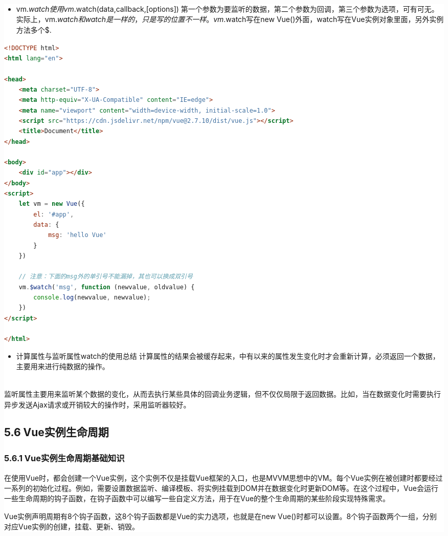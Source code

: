 + vm.$watch使用  
vm.$watch(data,callback,[options])
第一个参数为要监听的数据，第二个参数为回调，第三个参数为选项，可有可无。
实际上，vm.$watch和watch是一样的，只是写的位置不一样。vm.$watch写在new Vue()外面，watch写在Vue实例对象里面，另外实例方法多个$.

```html
<!DOCTYPE html>
<html lang="en">

<head>
    <meta charset="UTF-8">
    <meta http-equiv="X-UA-Compatible" content="IE=edge">
    <meta name="viewport" content="width=device-width, initial-scale=1.0">
    <script src="https://cdn.jsdelivr.net/npm/vue@2.7.10/dist/vue.js"></script>
    <title>Document</title>
</head>

<body>
    <div id="app"></div>
</body>
<script>
    let vm = new Vue({
        el: '#app',
        data: {
            msg: 'hello Vue'
        }
    })

    // 注意：下面的msg外的单引号不能漏掉，其也可以换成双引号
    vm.$watch('msg', function (newvalue, oldvalue) {
        console.log(newvalue, newvalue);
    })
</script>

</html>
```

+ 计算属性与监听属性watch的使用总结
计算属性的结果会被缓存起来，中有以来的属性发生变化时才会重新计算，必须返回一个数据，主要用来进行纯数据的操作。
</br>
监听属性主要用来监听某个数据的变化，从而去执行某些具体的回调业务逻辑，但不仅仅局限于返回数据。比如，当在数据变化时需要执行异步发送Ajax请求或开销较大的操作时，采用监听器较好。

## 5.6 Vue实例生命周期  

### 5.6.1 Vue实例生命周期基础知识  

在使用Vue时，都会创建一个Vue实例，这个实例不仅是挂载Vue框架的入口，也是MVVM思想中的VM。每个Vue实例在被创建时都要经过一系列的初始化过程。例如，需要设置数据监听、编译模板、将实例挂载到DOM并在数据变化时更新DOM等。在这个过程中，Vue会运行一些生命周期的钩子函数，在钩子函数中可以编写一些自定义方法，用于在Vue的整个生命周期的某些阶段实现特殊需求。

Vue实例声明周期有8个钩子函数，这8个钩子函数都是Vue的实力选项，也就是在new Vue()时都可以设置。8个钩子函数两个一组，分别对应Vue实例的创建，挂载、更新、销毁。

